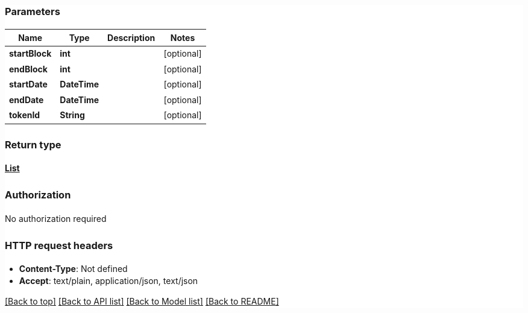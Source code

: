 ### Parameters

Name | Type | Description  | Notes
------------- | ------------- | ------------- | -------------
 **startBlock** | **int**|  | [optional] 
 **endBlock** | **int**|  | [optional] 
 **startDate** | **DateTime**|  | [optional] 
 **endDate** | **DateTime**|  | [optional] 
 **tokenId** | **String**|  | [optional] 

### Return type

[**List<DexWithdrawRequestDTO>**](DexWithdrawRequestDTO.md)

### Authorization

No authorization required

### HTTP request headers

 - **Content-Type**: Not defined
 - **Accept**: text/plain, application/json, text/json

[[Back to top]](#) [[Back to API list]](../README.md#documentation-for-api-endpoints) [[Back to Model list]](../README.md#documentation-for-models) [[Back to README]](../README.md)

